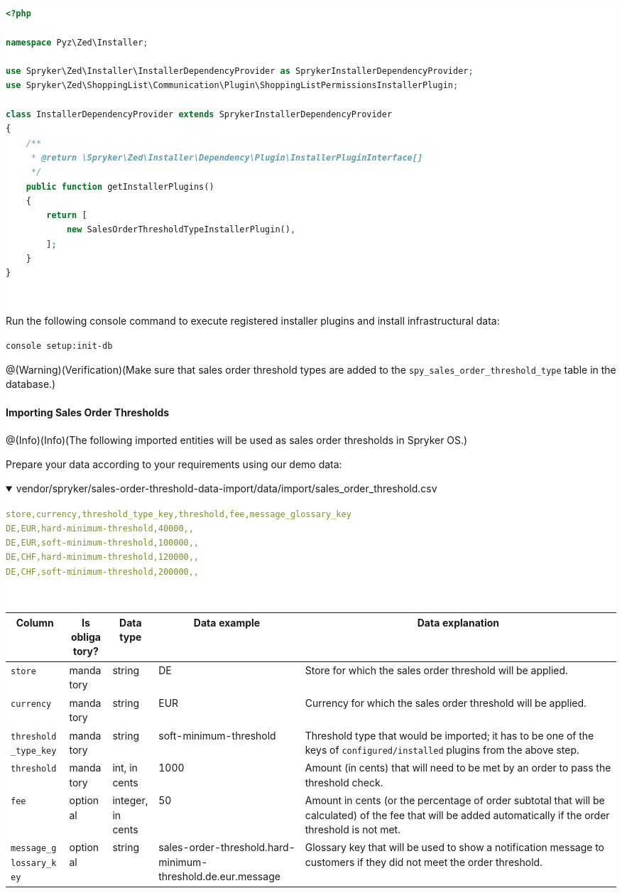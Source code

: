 ```php
<?php

namespace Pyz\Zed\Installer;

use Spryker\Zed\Installer\InstallerDependencyProvider as SprykerInstallerDependencyProvider;
use Spryker\Zed\ShoppingList\Communication\Plugin\ShoppingListPermissionsInstallerPlugin;

class InstallerDependencyProvider extends SprykerInstallerDependencyProvider
{
	/**
	 * @return \Spryker\Zed\Installer\Dependency\Plugin\InstallerPluginInterface[]
	 */
	public function getInstallerPlugins()
	{
		return [
			new SalesOrderThresholdTypeInstallerPlugin(),
		];
	}
}
```
<br>
</details>

Run the following console command to execute registered installer plugins and install infrastructural data:

```bash
console setup:init-db
```

@(Warning)(Verification)(Make sure that  sales order threshold types are added to the `spy_sales_order_threshold_type` table in the database.)
		
#### Importing Sales Order Thresholds

@(Info)(Info)(The following imported entities will be used as sales order thresholds in Spryker OS.)

Prepare your data according to your requirements using our demo data:

<details open>
<summary>vendor/spryker/sales-order-threshold-data-import/data/import/sales_order_threshold.csv</summary>

```yaml
store,currency,threshold_type_key,threshold,fee,message_glossary_key
DE,EUR,hard-minimum-threshold,40000,,
DE,EUR,soft-minimum-threshold,100000,,
DE,CHF,hard-minimum-threshold,120000,,
DE,CHF,soft-minimum-threshold,200000,,
```
<br>
</details>

| Column | Is obligatory? | Data type | Data example | Data explanation |
| --- | --- | --- | --- | --- |
| `store` |mandatory  |string  | DE | Store for which the sales order threshold will be applied. |
| `currency` |mandatory  | string | EUR | Currency for which the sales order threshold will be applied. |
| `threshold_type_key` | mandatory |string  | soft-minimum-threshold | Threshold type that would be imported; it has to be one of the keys of `configured/installed` plugins from the above step. |
| `threshold` | mandatory | int, in cents | 1000 | Amount (in cents) that will need to be met by an order to pass the threshold check. |
| `fee` | optional |  integer, in cents| 50 |Amount in cents (or the percentage of order subtotal that will be calculated) of the fee that will be added automatically if the order threshold is not met.  |
| `message_glossary_key` | optional | string | sales-order-threshold.hard-minimum-threshold.de.eur.message | Glossary key that will be used to show a notification message to customers if they did not meet the order threshold. |
